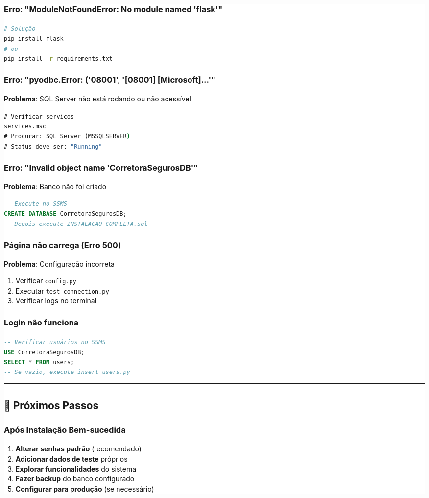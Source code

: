 ### Erro: "ModuleNotFoundError: No module named 'flask'"
```bash
# Solução
pip install flask
# ou
pip install -r requirements.txt
```

### Erro: "pyodbc.Error: ('08001', '[08001] [Microsoft]...'"
**Problema**: SQL Server não está rodando ou não acessível
```cmd
# Verificar serviços
services.msc
# Procurar: SQL Server (MSSQLSERVER)
# Status deve ser: "Running"
```

### Erro: "Invalid object name 'CorretoraSegurosDB'"
**Problema**: Banco não foi criado
```sql
-- Execute no SSMS
CREATE DATABASE CorretoraSegurosDB;
-- Depois execute INSTALACAO_COMPLETA.sql
```

### Página não carrega (Erro 500)
**Problema**: Configuração incorreta
1. Verificar `config.py`
2. Executar `test_connection.py`
3. Verificar logs no terminal

### Login não funciona
```sql
-- Verificar usuários no SSMS
USE CorretoraSegurosDB;
SELECT * FROM users;
-- Se vazio, execute insert_users.py
```

---

## 🎯 Próximos Passos

### Após Instalação Bem-sucedida

1. **Alterar senhas padrão** (recomendado)
2. **Adicionar dados de teste** próprios
3. **Explorar funcionalidades** do sistema
4. **Fazer backup** do banco configurado
5. **Configurar para produção** (se necessário)
